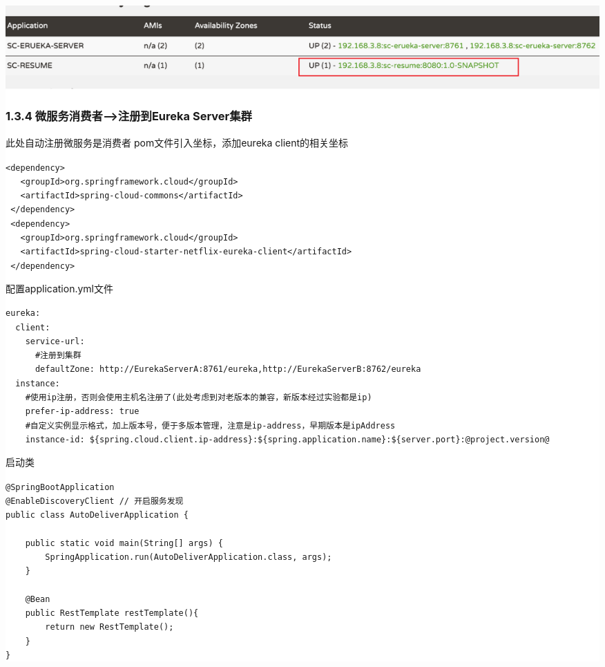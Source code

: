 ![image-20210907185517471](assets/useSpringCloud/image-20210907185517471.png)

### 1.3.4 微服务消费者—>注册到Eureka Server集群 

此处自动注册微服务是消费者
pom文件引入坐标，添加eureka client的相关坐标

```
<dependency>
   <groupId>org.springframework.cloud</groupId>
   <artifactId>spring-cloud-commons</artifactId>
 </dependency>
 <dependency>
   <groupId>org.springframework.cloud</groupId>
   <artifactId>spring-cloud-starter-netflix-eureka-client</artifactId>
 </dependency>
```

配置application.yml文件

```
eureka:
  client:
    service-url:
      #注册到集群
      defaultZone: http://EurekaServerA:8761/eureka,http://EurekaServerB:8762/eureka
  instance:
    #使用ip注册，否则会使用主机名注册了(此处考虑到对老版本的兼容，新版本经过实验都是ip)
    prefer-ip-address: true
    #自定义实例显示格式，加上版本号，便于多版本管理，注意是ip-address，早期版本是ipAddress
    instance-id: ${spring.cloud.client.ip-address}:${spring.application.name}:${server.port}:@project.version@
```

启动类

```
@SpringBootApplication
@EnableDiscoveryClient // 开启服务发现
public class AutoDeliverApplication {

    public static void main(String[] args) {
        SpringApplication.run(AutoDeliverApplication.class, args);
    }

    @Bean
    public RestTemplate restTemplate(){
        return new RestTemplate();
    }
}
```
